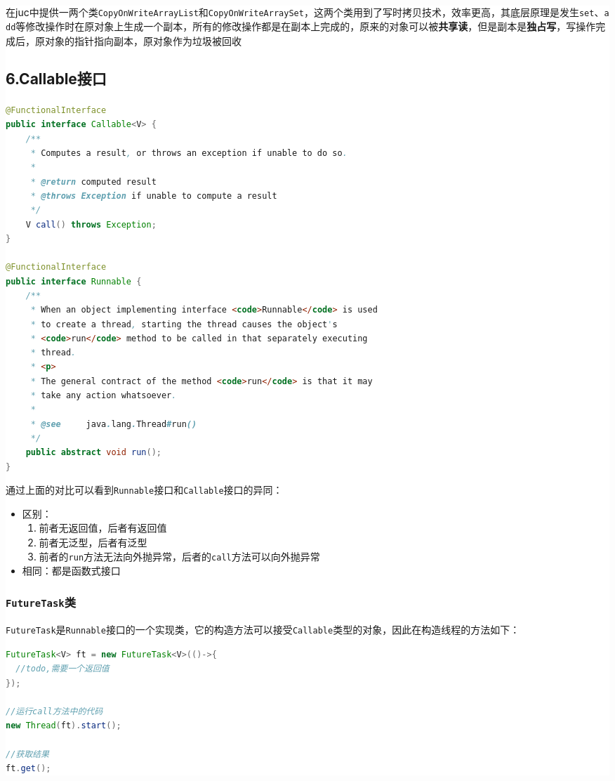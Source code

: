    在juc中提供一两个类`CopyOnWriteArrayList`和`CopyOnWriteArraySet`，这两个类用到了写时拷贝技术，效率更高，其底层原理是发生`set`、`add`等修改操作时在原对象上生成一个副本，所有的修改操作都是在副本上完成的，原来的对象可以被**共享读**，但是副本是**独占写**，写操作完成后，原对象的指针指向副本，原对象作为垃圾被回收

## 6.Callable接口

```java
@FunctionalInterface
public interface Callable<V> {
    /**
     * Computes a result, or throws an exception if unable to do so.
     *
     * @return computed result
     * @throws Exception if unable to compute a result
     */
    V call() throws Exception;
}

@FunctionalInterface
public interface Runnable {
    /**
     * When an object implementing interface <code>Runnable</code> is used
     * to create a thread, starting the thread causes the object's
     * <code>run</code> method to be called in that separately executing
     * thread.
     * <p>
     * The general contract of the method <code>run</code> is that it may
     * take any action whatsoever.
     *
     * @see     java.lang.Thread#run()
     */
    public abstract void run();
}
```

通过上面的对比可以看到`Runnable`接口和`Callable`接口的异同：

+ 区别：
  1. 前者无返回值，后者有返回值
  2. 前者无泛型，后者有泛型
  3. 前者的`run`方法无法向外抛异常，后者的`call`方法可以向外抛异常
+ 相同：都是函数式接口

### `FutureTask`类

`FutureTask`是`Runnable`接口的一个实现类，它的构造方法可以接受`Callable`类型的对象，因此在构造线程的方法如下：

```java
FutureTask<V> ft = new FutureTask<V>(()->{
  //todo,需要一个返回值 
});

//运行call方法中的代码
new Thread(ft).start();

//获取结果
ft.get();
```
